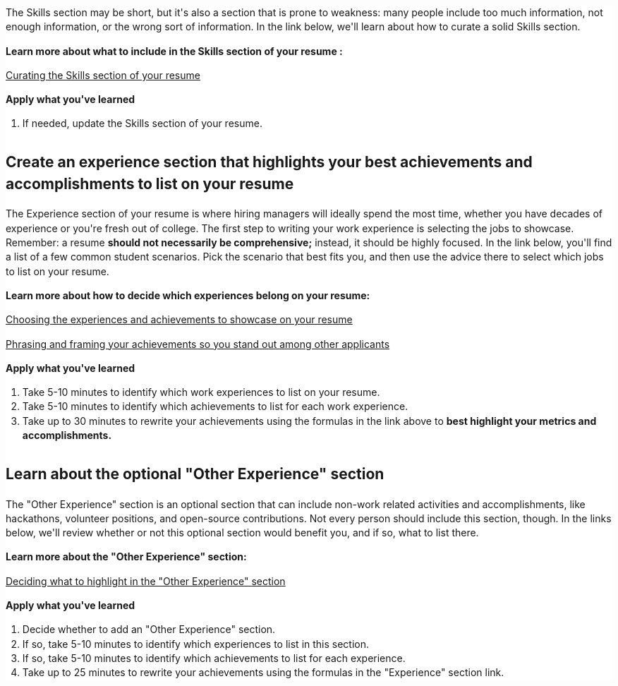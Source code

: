 The Skills section may be short, but it's also a section that is prone to weakness: many people include too much information, not enough information, or the wrong sort of information. In the link below, we'll learn about how to curate a solid Skills section.

**Learn more about what to include in the Skills section of your resume :**

[Curating the Skills section of your resume](https://github.com/matovu-farid/curriculum-professional-skills/blob/main/interview-prep/curating-the-skills-section-of-your-resume.md)

**Apply what you've learned**

1. If needed, update the Skills section of your resume.

## Create an **experience section that highlights your best achievements and accomplishments to list on your resume**

The Experience section of your resume is where hiring managers will ideally spend the most time, whether you have decades of experience or you're fresh out of college. The first step to writing your work experience is selecting the jobs to showcase. Remember: a resume **should not necessarily be comprehensive;** instead, it should be highly focused. In the link below, you'll find a list of a few common student scenarios. Pick the scenario that best fits you, and then use the advice there to select which jobs to list on your resume.

**Learn more about how to decide which experiences belong on your resume:**

[Choosing the experiences and achievements to showcase on your resume](https://github.com/matovu-farid/curriculum-professional-skills/blob/main/interview-prep/choosing-the-experiences-and-achievements-to-showcase-on-your-resume.md)

[Phrasing and framing your achievements so you stand out among other applicants](https://github.com/matovu-farid/curriculum-professional-skills/blob/main/interview-prep/phrasing-and-framing-your-achievements-so-you-stand-out-among-other-applicants.md)

**Apply what you've learned**

1. Take 5-10 minutes to identify which work experiences to list on your resume.
2. Take 5-10 minutes to identify which achievements to list for each work experience.
3. Take up to 30 minutes to rewrite your achievements using the formulas in the link above to **best highlight your metrics and accomplishments.**

## Learn about the optional "Other Experience" section

The "Other Experience" section is an optional section that can include non-work related activities and accomplishments, like hackathons, volunteer positions, and open-source contributions. Not every person should include this section, though. In the links below, we'll review whether or not this optional section would benefit you, and if so, what to list there.

**Learn more about the "Other Experience" section:**

[Deciding what to highlight in the "Other Experience" section](https://github.com/matovu-farid/curriculum-professional-skills/blob/main/interview-prep/deciding-what-to-highlight-in-the-other-experience-section.md)

**Apply what you've learned**

1. Decide whether to add an "Other Experience" section.
2. If so, take 5-10 minutes to identify which experiences to list in this section.
3. If so, take 5-10 minutes to identify which achievements to list for each experience.
4. Take up to 25 minutes to rewrite your achievements using the formulas in the "Experience" section link.
